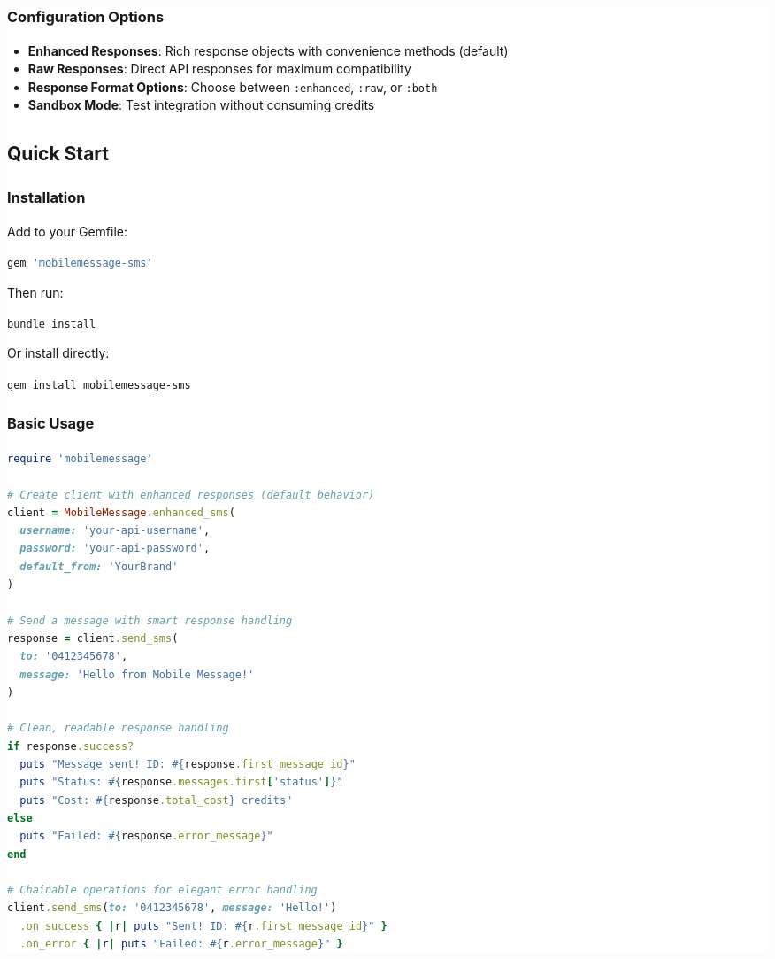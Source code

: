 ### Configuration Options
- **Enhanced Responses**: Rich response objects with convenience methods (default)
- **Raw Responses**: Direct API responses for maximum compatibility
- **Response Format Options**: Choose between `:enhanced`, `:raw`, or `:both`
- **Sandbox Mode**: Test integration without consuming credits

## Quick Start

### Installation

Add to your Gemfile:

```ruby
gem 'mobilemessage-sms'
```

Then run:
```bash
bundle install
```

Or install directly:
```bash
gem install mobilemessage-sms
```

### Basic Usage

```ruby
require 'mobilemessage'

# Create client with enhanced responses (default behavior)
client = MobileMessage.enhanced_sms(
  username: 'your-api-username',
  password: 'your-api-password',
  default_from: 'YourBrand'
)

# Send a message with smart response handling
response = client.send_sms(
  to: '0412345678',
  message: 'Hello from Mobile Message!'
)

# Clean, readable response handling
if response.success?
  puts "Message sent! ID: #{response.first_message_id}"
  puts "Status: #{response.messages.first['status']}"
  puts "Cost: #{response.total_cost} credits"
else
  puts "Failed: #{response.error_message}"
end

# Chainable operations for elegant error handling
client.send_sms(to: '0412345678', message: 'Hello!')
  .on_success { |r| puts "Sent! ID: #{r.first_message_id}" }
  .on_error { |r| puts "Failed: #{r.error_message}" }
```
